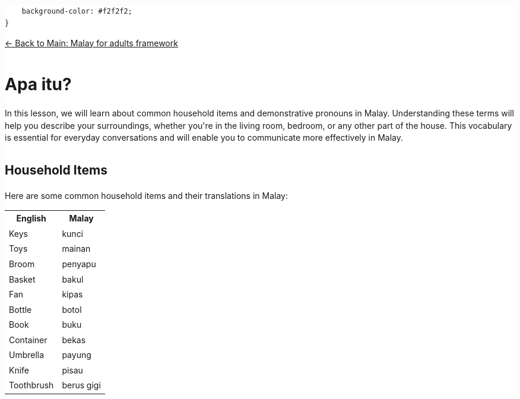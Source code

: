         background-color: #f2f2f2;
    }
</style>

<div class="lesson-navigation">
  <p><a href="../26/malayforadults.html">← Back to Main: Malay for adults framework</a></p>
</div>

<h1>Apa itu?</h1>
<p>In this lesson, we will learn about common household items and demonstrative pronouns in Malay. Understanding these terms will help you describe your surroundings, whether you're in the living room, bedroom, or any other part of the house. This vocabulary is essential for everyday conversations and will enable you to communicate more effectively in Malay.</p>

<h2>Household Items</h2>
<p>Here are some common household items and their translations in Malay:</p>
<table>
    <tr>
        <th>English</th>
        <th>Malay</th>
    </tr>
    <tr>
        <td>Keys</td>
        <td><span class="syllable-1">kun</span><span class="syllable-2">ci</span></td>
    </tr>
    <tr>
        <td>Toys</td>
        <td><span class="syllable-1">ma</span>in<span class="syllable-2">an</span></td>
    </tr>
    <tr>
        <td>Broom</td>
        <td><span class="syllable-1">pe</span>nya<span class="syllable-2">pu</span></td>
    </tr>
    <tr>
        <td>Basket</td>
        <td><span class="syllable-1">ba</span><span class="syllable-2">kul</span></td>
    </tr>
    <tr>
        <td>Fan</td>
        <td><span class="syllable-1">ki</span><span class="syllable-2">pas</span></td>
    </tr>
    <tr>
        <td>Bottle</td>
        <td><span class="syllable-1">bo</span><span class="syllable-2">tol</span></td>
    </tr>
    <tr>
        <td>Book</td>
        <td><span class="syllable-1">bu</span><span class="syllable-2">ku</span></td>
    </tr>
    <tr>
        <td>Container</td>
        <td><span class="syllable-1">be</span><span class="syllable-2">kas</span></td>
    </tr>
    <tr>
        <td>Umbrella</td>
        <td><span class="syllable-1">pa</span><span class="syllable-2">yung</span></td>
    </tr>
    <tr>
        <td>Knife</td>
        <td><span class="syllable-1">pi</span><span class="syllable-2">sau</span></td>
    </tr>
    <tr>
        <td>Toothbrush</td>
        <td><span class="syllable-1">be</span><span class="syllable-2">rus</span><span class="syllable-1"> gi</span><span class="syllable-3">gi</span></td>